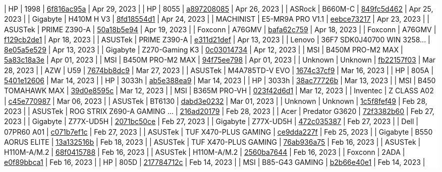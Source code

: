 | HP        | 1998                        | [6f816ac95a](https://linux-hardware.org/?probe=6f816ac95a) | Apr 29, 2023 |
| HP        | 8055                        | [a897208085](https://linux-hardware.org/?probe=a897208085) | Apr 26, 2023 |
| ASRock    | B660M-C                     | [849fc5d462](https://linux-hardware.org/?probe=849fc5d462) | Apr 25, 2023 |
| Gigabyte  | H410M H V3                  | [8fd18554d1](https://linux-hardware.org/?probe=8fd18554d1) | Apr 24, 2023 |
| MACHINIST | E5-MR9A PRO V1.1            | [eebce73217](https://linux-hardware.org/?probe=eebce73217) | Apr 23, 2023 |
| ASUSTek   | PRIME Z390-A                | [50a18b5e94](https://linux-hardware.org/?probe=50a18b5e94) | Apr 19, 2023 |
| Foxconn   | A76GMV                      | [bafa62c759](https://linux-hardware.org/?probe=bafa62c759) | Apr 18, 2023 |
| Foxconn   | A76GMV                      | [f129cb2de1](https://linux-hardware.org/?probe=f129cb2de1) | Apr 18, 2023 |
| ASUSTek   | PRIME Z390-A                | [e311d21def](https://linux-hardware.org/?probe=e311d21def) | Apr 13, 2023 |
| Lenovo    | 36F7 SDK0J40700 WIN 3258... | [8e05a5e529](https://linux-hardware.org/?probe=8e05a5e529) | Apr 13, 2023 |
| Gigabyte  | Z270-Gaming K3              | [0c03014734](https://linux-hardware.org/?probe=0c03014734) | Apr 12, 2023 |
| MSI       | B450M PRO-M2 MAX            | [5a83c18a3e](https://linux-hardware.org/?probe=5a83c18a3e) | Apr 01, 2023 |
| MSI       | B450M PRO-M2 MAX            | [94f75ee798](https://linux-hardware.org/?probe=94f75ee798) | Apr 01, 2023 |
| Unknown   | Unknown                     | [fb22157f03](https://linux-hardware.org/?probe=fb22157f03) | Mar 28, 2023 |
| AZW       | U59                         | [7674bb8dc9](https://linux-hardware.org/?probe=7674bb8dc9) | Mar 27, 2023 |
| ASUSTek   | M4A785TD-V EVO              | [1674c37cf9](https://linux-hardware.org/?probe=1674c37cf9) | Mar 16, 2023 |
| HP        | 805A                        | [5401e12606](https://linux-hardware.org/?probe=5401e12606) | Mar 14, 2023 |
| HP        | 3033h                       | [ab5e388ea9](https://linux-hardware.org/?probe=ab5e388ea9) | Mar 14, 2023 |
| HP        | 3033h                       | [38ac77726b](https://linux-hardware.org/?probe=38ac77726b) | Mar 13, 2023 |
| MSI       | B450 TOMAHAWK MAX           | [39d0e8595c](https://linux-hardware.org/?probe=39d0e8595c) | Mar 12, 2023 |
| MSI       | B365M PRO-VH                | [023f42d6d1](https://linux-hardware.org/?probe=023f42d6d1) | Mar 12, 2023 |
| Inventec  | Z CLASS A02                 | [c45e770987](https://linux-hardware.org/?probe=c45e770987) | Mar 06, 2023 |
| ASUSTek   | BT6130                      | [dabd3e0232](https://linux-hardware.org/?probe=dabd3e0232) | Mar 01, 2023 |
| Unknown   | Unknown                     | [1c5f8fef49](https://linux-hardware.org/?probe=1c5f8fef49) | Feb 28, 2023 |
| ASUSTek   | ROG STRIX Z690-A GAMING ... | [216ad20179](https://linux-hardware.org/?probe=216ad20179) | Feb 28, 2023 |
| Acer      | Predator G3620              | [72f3382b60](https://linux-hardware.org/?probe=72f3382b60) | Feb 27, 2023 |
| Gigabyte  | Z77X-UD5H                   | [2071bc50ce](https://linux-hardware.org/?probe=2071bc50ce) | Feb 27, 2023 |
| Gigabyte  | Z77X-UD5H                   | [472c035387](https://linux-hardware.org/?probe=472c035387) | Feb 27, 2023 |
| Dell      | 07PR60 A01                  | [c071b7ef1c](https://linux-hardware.org/?probe=c071b7ef1c) | Feb 27, 2023 |
| ASUSTek   | TUF X470-PLUS GAMING        | [ce9dda227f](https://linux-hardware.org/?probe=ce9dda227f) | Feb 25, 2023 |
| Gigabyte  | B550 AORUS ELITE            | [13a132516b](https://linux-hardware.org/?probe=13a132516b) | Feb 18, 2023 |
| ASUSTek   | TUF X470-PLUS GAMING        | [76ab936a75](https://linux-hardware.org/?probe=76ab936a75) | Feb 16, 2023 |
| ASUSTek   | H110M-A/M.2                 | [68f0415788](https://linux-hardware.org/?probe=68f0415788) | Feb 16, 2023 |
| ASUSTek   | H110M-A/M.2                 | [2560ba7644](https://linux-hardware.org/?probe=2560ba7644) | Feb 16, 2023 |
| Foxconn   | 2ADA                        | [e0f89bbca1](https://linux-hardware.org/?probe=e0f89bbca1) | Feb 16, 2023 |
| HP        | 805D                        | [217784712c](https://linux-hardware.org/?probe=217784712c) | Feb 14, 2023 |
| MSI       | B85-G43 GAMING              | [b2b66e40e1](https://linux-hardware.org/?probe=b2b66e40e1) | Feb 14, 2023 |